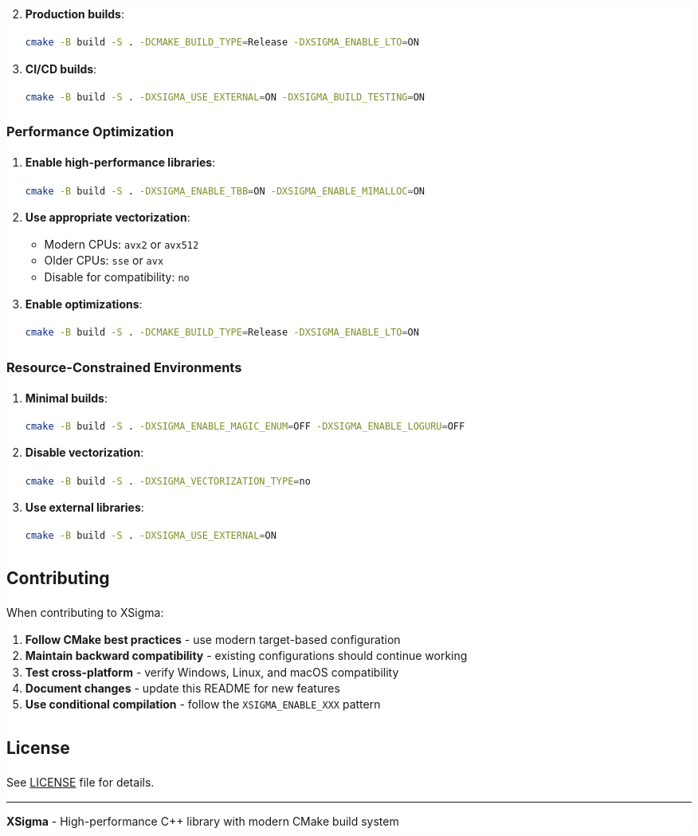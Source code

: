 2. **Production builds**:
   ```bash
   cmake -B build -S . -DCMAKE_BUILD_TYPE=Release -DXSIGMA_ENABLE_LTO=ON
   ```

3. **CI/CD builds**:
   ```bash
   cmake -B build -S . -DXSIGMA_USE_EXTERNAL=ON -DXSIGMA_BUILD_TESTING=ON
   ```

### Performance Optimization

1. **Enable high-performance libraries**:
   ```bash
   cmake -B build -S . -DXSIGMA_ENABLE_TBB=ON -DXSIGMA_ENABLE_MIMALLOC=ON
   ```

2. **Use appropriate vectorization**:
   - Modern CPUs: `avx2` or `avx512`
   - Older CPUs: `sse` or `avx`
   - Disable for compatibility: `no`

3. **Enable optimizations**:
   ```bash
   cmake -B build -S . -DCMAKE_BUILD_TYPE=Release -DXSIGMA_ENABLE_LTO=ON
   ```

### Resource-Constrained Environments

1. **Minimal builds**:
   ```bash
   cmake -B build -S . -DXSIGMA_ENABLE_MAGIC_ENUM=OFF -DXSIGMA_ENABLE_LOGURU=OFF
   ```

2. **Disable vectorization**:
   ```bash
   cmake -B build -S . -DXSIGMA_VECTORIZATION_TYPE=no
   ```

3. **Use external libraries**:
   ```bash
   cmake -B build -S . -DXSIGMA_USE_EXTERNAL=ON
   ```



## Contributing

When contributing to XSigma:

1. **Follow CMake best practices** - use modern target-based configuration
2. **Maintain backward compatibility** - existing configurations should continue working
3. **Test cross-platform** - verify Windows, Linux, and macOS compatibility
4. **Document changes** - update this README for new features
5. **Use conditional compilation** - follow the `XSIGMA_ENABLE_XXX` pattern

## License

See [LICENSE](LICENSE) file for details.

---

**XSigma** - High-performance C++ library with modern CMake build system
